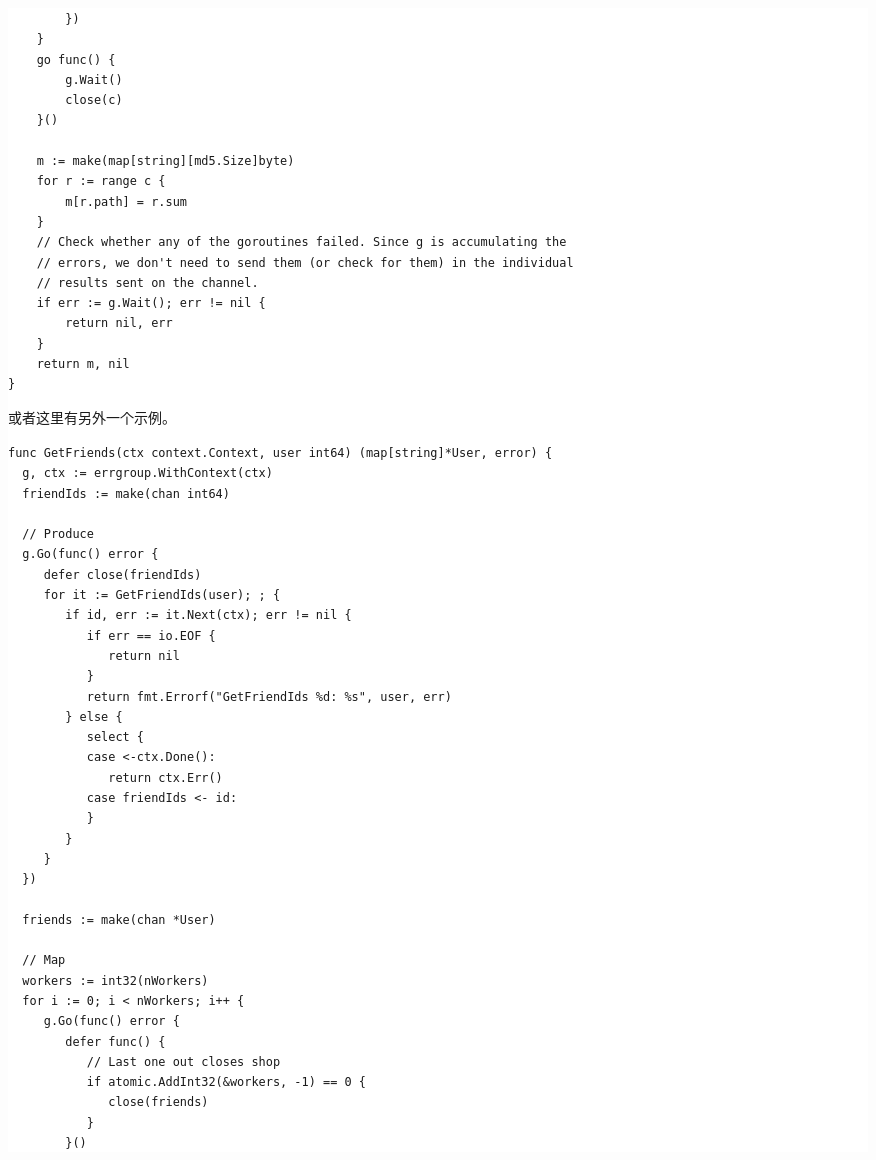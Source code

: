     		})
    	}
    	go func() {
    		g.Wait()
    		close(c)
    	}()
    
    	m := make(map[string][md5.Size]byte)
    	for r := range c {
    		m[r.path] = r.sum
    	}
    	// Check whether any of the goroutines failed. Since g is accumulating the
    	// errors, we don't need to send them (or check for them) in the individual
    	// results sent on the channel.
    	if err := g.Wait(); err != nil {
    		return nil, err
    	}
    	return m, nil
    }


或者这里有另外一个示例。

    func GetFriends(ctx context.Context, user int64) (map[string]*User, error) {
      g, ctx := errgroup.WithContext(ctx)
      friendIds := make(chan int64)
    
      // Produce
      g.Go(func() error {
         defer close(friendIds)
         for it := GetFriendIds(user); ; {
            if id, err := it.Next(ctx); err != nil {
               if err == io.EOF {
                  return nil
               }
               return fmt.Errorf("GetFriendIds %d: %s", user, err)
            } else {
               select {
               case <-ctx.Done():
                  return ctx.Err()
               case friendIds <- id:
               }
            }
         }
      })
    
      friends := make(chan *User)
    
      // Map
      workers := int32(nWorkers)
      for i := 0; i < nWorkers; i++ {
         g.Go(func() error {
            defer func() {
               // Last one out closes shop
               if atomic.AddInt32(&workers, -1) == 0 {
                  close(friends)
               }
            }()
    